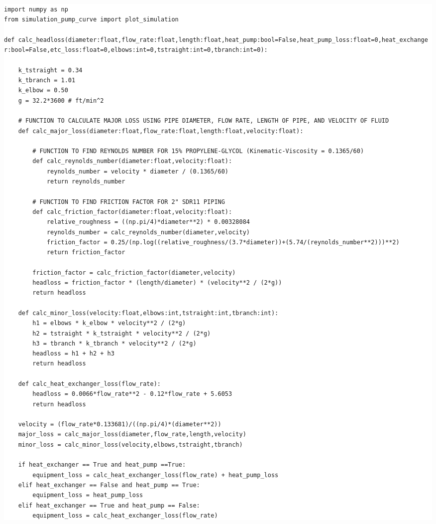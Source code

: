     import numpy as np
    from simulation_pump_curve import plot_simulation

    def calc_headloss(diameter:float,flow_rate:float,length:float,heat_pump:bool=False,heat_pump_loss:float=0,heat_exchanger:bool=False,etc_loss:float=0,elbows:int=0,tstraight:int=0,tbranch:int=0):

        k_tstraight = 0.34
        k_tbranch = 1.01
        k_elbow = 0.50
        g = 32.2*3600 # ft/min^2

        # FUNCTION TO CALCULATE MAJOR LOSS USING PIPE DIAMETER, FLOW RATE, LENGTH OF PIPE, AND VELOCITY OF FLUID
        def calc_major_loss(diameter:float,flow_rate:float,length:float,velocity:float):
            
            # FUNCTION TO FIND REYNOLDS NUMBER FOR 15% PROPYLENE-GLYCOL (Kinematic-Viscosity = 0.1365/60)
            def calc_reynolds_number(diameter:float,velocity:float):
                reynolds_number = velocity * diameter / (0.1365/60)
                return reynolds_number
            
            # FUNCTION TO FIND FRICTION FACTOR FOR 2" SDR11 PIPING
            def calc_friction_factor(diameter:float,velocity:float):
                relative_roughness = ((np.pi/4)*diameter**2) * 0.00328084
                reynolds_number = calc_reynolds_number(diameter,velocity)
                friction_factor = 0.25/(np.log((relative_roughness/(3.7*diameter))+(5.74/(reynolds_number**2)))**2)
                return friction_factor
            
            friction_factor = calc_friction_factor(diameter,velocity)
            headloss = friction_factor * (length/diameter) * (velocity**2 / (2*g))
            return headloss

        def calc_minor_loss(velocity:float,elbows:int,tstraight:int,tbranch:int):
            h1 = elbows * k_elbow * velocity**2 / (2*g)
            h2 = tstraight * k_tstraight * velocity**2 / (2*g)
            h3 = tbranch * k_tbranch * velocity**2 / (2*g)
            headloss = h1 + h2 + h3
            return headloss
        
        def calc_heat_exchanger_loss(flow_rate):
            headloss = 0.0066*flow_rate**2 - 0.12*flow_rate + 5.6053
            return headloss

        velocity = (flow_rate*0.133681)/((np.pi/4)*(diameter**2))
        major_loss = calc_major_loss(diameter,flow_rate,length,velocity)
        minor_loss = calc_minor_loss(velocity,elbows,tstraight,tbranch)

        if heat_exchanger == True and heat_pump ==True:
            equipment_loss = calc_heat_exchanger_loss(flow_rate) + heat_pump_loss
        elif heat_exchanger == False and heat_pump == True:
            equipment_loss = heat_pump_loss
        elif heat_exchanger == True and heat_pump == False:
            equipment_loss = calc_heat_exchanger_loss(flow_rate)
